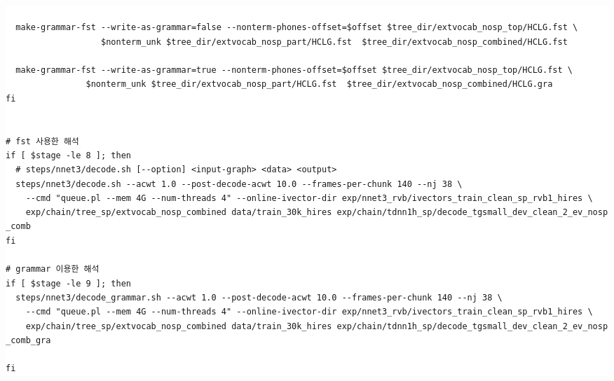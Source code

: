 ```shell

  make-grammar-fst --write-as-grammar=false --nonterm-phones-offset=$offset $tree_dir/extvocab_nosp_top/HCLG.fst \
                   $nonterm_unk $tree_dir/extvocab_nosp_part/HCLG.fst  $tree_dir/extvocab_nosp_combined/HCLG.fst

  make-grammar-fst --write-as-grammar=true --nonterm-phones-offset=$offset $tree_dir/extvocab_nosp_top/HCLG.fst \
                $nonterm_unk $tree_dir/extvocab_nosp_part/HCLG.fst  $tree_dir/extvocab_nosp_combined/HCLG.gra
fi


# fst 사용한 해석
if [ $stage -le 8 ]; then
  # steps/nnet3/decode.sh [--option] <input-graph> <data> <output>
  steps/nnet3/decode.sh --acwt 1.0 --post-decode-acwt 10.0 --frames-per-chunk 140 --nj 38 \
    --cmd "queue.pl --mem 4G --num-threads 4" --online-ivector-dir exp/nnet3_rvb/ivectors_train_clean_sp_rvb1_hires \
    exp/chain/tree_sp/extvocab_nosp_combined data/train_30k_hires exp/chain/tdnn1h_sp/decode_tgsmall_dev_clean_2_ev_nosp_comb
fi

# grammar 이용한 해석
if [ $stage -le 9 ]; then
  steps/nnet3/decode_grammar.sh --acwt 1.0 --post-decode-acwt 10.0 --frames-per-chunk 140 --nj 38 \
    --cmd "queue.pl --mem 4G --num-threads 4" --online-ivector-dir exp/nnet3_rvb/ivectors_train_clean_sp_rvb1_hires \
    exp/chain/tree_sp/extvocab_nosp_combined data/train_30k_hires exp/chain/tdnn1h_sp/decode_tgsmall_dev_clean_2_ev_nosp_comb_gra

fi
```

